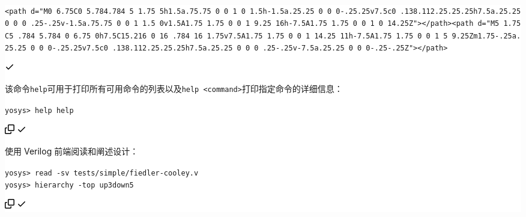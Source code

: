     <path d="M0 6.75C0 5.784.784 5 1.75 5h1.5a.75.75 0 0 1 0 1.5h-1.5a.25.25 0 0 0-.25.25v7.5c0 .138.112.25.25.25h7.5a.25.25 0 0 0 .25-.25v-1.5a.75.75 0 0 1 1.5 0v1.5A1.75 1.75 0 0 1 9.25 16h-7.5A1.75 1.75 0 0 1 0 14.25Z"></path><path d="M5 1.75C5 .784 5.784 0 6.75 0h7.5C15.216 0 16 .784 16 1.75v7.5A1.75 1.75 0 0 1 14.25 11h-7.5A1.75 1.75 0 0 1 5 9.25Zm1.75-.25a.25.25 0 0 0-.25.25v7.5c0 .138.112.25.25.25h7.5a.25.25 0 0 0 .25-.25v-7.5a.25.25 0 0 0-.25-.25Z"></path>
</svg>
      <svg aria-hidden="true" height="16" viewBox="0 0 16 16" version="1.1" width="16" data-view-component="true" class="octicon octicon-check js-clipboard-check-icon color-fg-success d-none">
    <path d="M13.78 4.22a.75.75 0 0 1 0 1.06l-7.25 7.25a.75.75 0 0 1-1.06 0L2.22 9.28a.751.751 0 0 1 .018-1.042.751.751 0 0 1 1.042-.018L6 10.94l6.72-6.72a.75.75 0 0 1 1.06 0Z"></path>
</svg>
    </clipboard-copy>
  </div></div>
<p dir="auto"><font style="vertical-align: inherit;"><font style="vertical-align: inherit;">该命令</font></font><code>help</code><font style="vertical-align: inherit;"><font style="vertical-align: inherit;">可用于打印所有可用命令的列表以及</font></font><code>help &lt;command&gt;</code><font style="vertical-align: inherit;"><font style="vertical-align: inherit;">打印指定命令的详细信息：</font></font></p>
<div class="snippet-clipboard-content notranslate position-relative overflow-auto"><pre class="notranslate"><code>yosys&gt; help help
</code></pre><div class="zeroclipboard-container">
    <clipboard-copy aria-label="Copy" class="ClipboardButton btn btn-invisible js-clipboard-copy m-2 p-0 tooltipped-no-delay d-flex flex-justify-center flex-items-center" data-copy-feedback="Copied!" data-tooltip-direction="w" value="yosys> help help" tabindex="0" role="button">
      <svg aria-hidden="true" height="16" viewBox="0 0 16 16" version="1.1" width="16" data-view-component="true" class="octicon octicon-copy js-clipboard-copy-icon">
    <path d="M0 6.75C0 5.784.784 5 1.75 5h1.5a.75.75 0 0 1 0 1.5h-1.5a.25.25 0 0 0-.25.25v7.5c0 .138.112.25.25.25h7.5a.25.25 0 0 0 .25-.25v-1.5a.75.75 0 0 1 1.5 0v1.5A1.75 1.75 0 0 1 9.25 16h-7.5A1.75 1.75 0 0 1 0 14.25Z"></path><path d="M5 1.75C5 .784 5.784 0 6.75 0h7.5C15.216 0 16 .784 16 1.75v7.5A1.75 1.75 0 0 1 14.25 11h-7.5A1.75 1.75 0 0 1 5 9.25Zm1.75-.25a.25.25 0 0 0-.25.25v7.5c0 .138.112.25.25.25h7.5a.25.25 0 0 0 .25-.25v-7.5a.25.25 0 0 0-.25-.25Z"></path>
</svg>
      <svg aria-hidden="true" height="16" viewBox="0 0 16 16" version="1.1" width="16" data-view-component="true" class="octicon octicon-check js-clipboard-check-icon color-fg-success d-none">
    <path d="M13.78 4.22a.75.75 0 0 1 0 1.06l-7.25 7.25a.75.75 0 0 1-1.06 0L2.22 9.28a.751.751 0 0 1 .018-1.042.751.751 0 0 1 1.042-.018L6 10.94l6.72-6.72a.75.75 0 0 1 1.06 0Z"></path>
</svg>
    </clipboard-copy>
  </div></div>
<p dir="auto"><font style="vertical-align: inherit;"><font style="vertical-align: inherit;">使用 Verilog 前端阅读和阐述设计：</font></font></p>
<div class="snippet-clipboard-content notranslate position-relative overflow-auto"><pre class="notranslate"><code>yosys&gt; read -sv tests/simple/fiedler-cooley.v
yosys&gt; hierarchy -top up3down5
</code></pre><div class="zeroclipboard-container">
    <clipboard-copy aria-label="Copy" class="ClipboardButton btn btn-invisible js-clipboard-copy m-2 p-0 tooltipped-no-delay d-flex flex-justify-center flex-items-center" data-copy-feedback="Copied!" data-tooltip-direction="w" value="yosys> read -sv tests/simple/fiedler-cooley.v
yosys> hierarchy -top up3down5" tabindex="0" role="button">
      <svg aria-hidden="true" height="16" viewBox="0 0 16 16" version="1.1" width="16" data-view-component="true" class="octicon octicon-copy js-clipboard-copy-icon">
    <path d="M0 6.75C0 5.784.784 5 1.75 5h1.5a.75.75 0 0 1 0 1.5h-1.5a.25.25 0 0 0-.25.25v7.5c0 .138.112.25.25.25h7.5a.25.25 0 0 0 .25-.25v-1.5a.75.75 0 0 1 1.5 0v1.5A1.75 1.75 0 0 1 9.25 16h-7.5A1.75 1.75 0 0 1 0 14.25Z"></path><path d="M5 1.75C5 .784 5.784 0 6.75 0h7.5C15.216 0 16 .784 16 1.75v7.5A1.75 1.75 0 0 1 14.25 11h-7.5A1.75 1.75 0 0 1 5 9.25Zm1.75-.25a.25.25 0 0 0-.25.25v7.5c0 .138.112.25.25.25h7.5a.25.25 0 0 0 .25-.25v-7.5a.25.25 0 0 0-.25-.25Z"></path>
</svg>
      <svg aria-hidden="true" height="16" viewBox="0 0 16 16" version="1.1" width="16" data-view-component="true" class="octicon octicon-check js-clipboard-check-icon color-fg-success d-none">
    <path d="M13.78 4.22a.75.75 0 0 1 0 1.06l-7.25 7.25a.75.75 0 0 1-1.06 0L2.22 9.28a.751.751 0 0 1 .018-1.042.751.751 0 0 1 1.042-.018L6 10.94l6.72-6.72a.75.75 0 0 1 1.06 0Z"></path>
</svg>
    </clipboard-copy>
  </div></div>